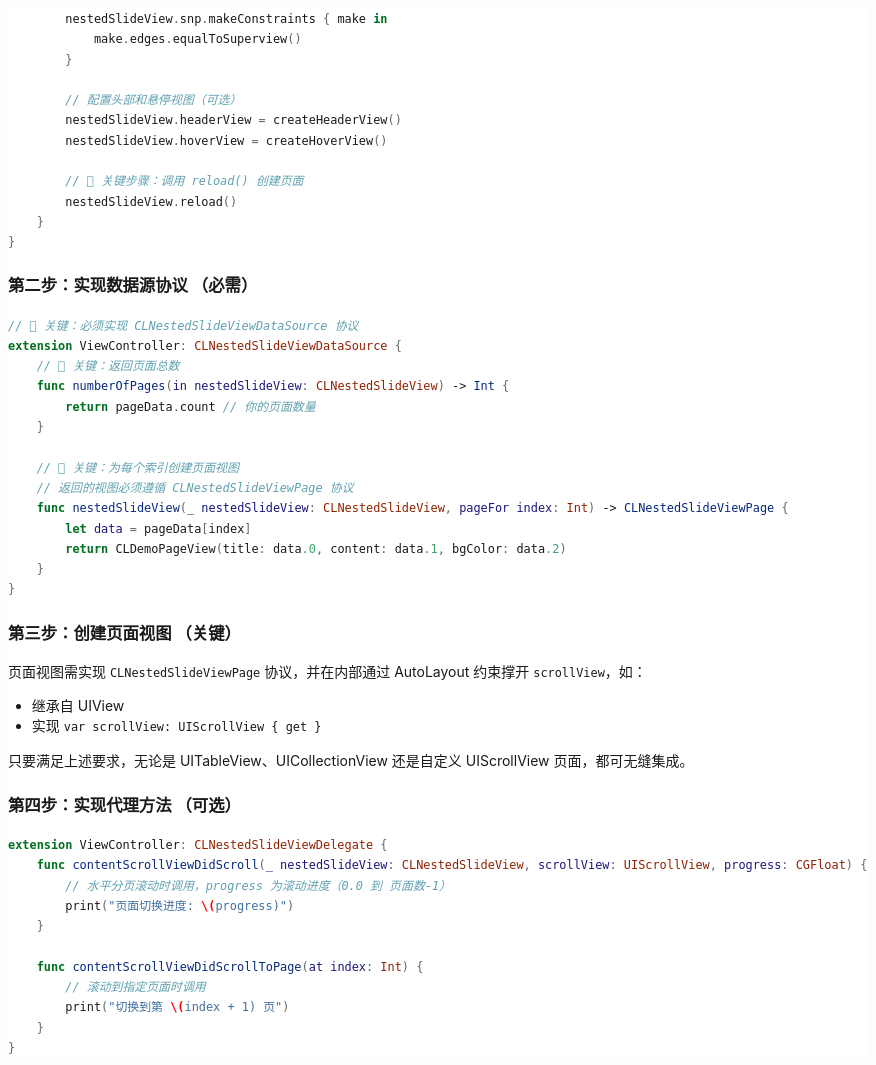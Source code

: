```swift
        nestedSlideView.snp.makeConstraints { make in
            make.edges.equalToSuperview()
        }
        
        // 配置头部和悬停视图（可选）
        nestedSlideView.headerView = createHeaderView()
        nestedSlideView.hoverView = createHoverView()
        
        // 🔑 关键步骤：调用 reload() 创建页面
        nestedSlideView.reload()
    }
}
```

### 第二步：实现数据源协议 （必需）

```swift
// 🔑 关键：必须实现 CLNestedSlideViewDataSource 协议
extension ViewController: CLNestedSlideViewDataSource {
    // 🔑 关键：返回页面总数
    func numberOfPages(in nestedSlideView: CLNestedSlideView) -> Int {
        return pageData.count // 你的页面数量
    }
    
    // 🔑 关键：为每个索引创建页面视图
    // 返回的视图必须遵循 CLNestedSlideViewPage 协议
    func nestedSlideView(_ nestedSlideView: CLNestedSlideView, pageFor index: Int) -> CLNestedSlideViewPage {
        let data = pageData[index]
        return CLDemoPageView(title: data.0, content: data.1, bgColor: data.2)
    }
}
```

### 第三步：创建页面视图 （关键）

页面视图需实现 `CLNestedSlideViewPage` 协议，并在内部通过 AutoLayout 约束撑开 `scrollView`，如：

- 继承自 UIView
- 实现 `var scrollView: UIScrollView { get }`

只要满足上述要求，无论是 UITableView、UICollectionView 还是自定义 UIScrollView 页面，都可无缝集成。

### 第四步：实现代理方法 （可选）

```swift
extension ViewController: CLNestedSlideViewDelegate {
    func contentScrollViewDidScroll(_ nestedSlideView: CLNestedSlideView, scrollView: UIScrollView, progress: CGFloat) {
        // 水平分页滚动时调用，progress 为滚动进度（0.0 到 页面数-1）
        print("页面切换进度: \(progress)")
    }
    
    func contentScrollViewDidScrollToPage(at index: Int) {
        // 滚动到指定页面时调用
        print("切换到第 \(index + 1) 页")
    }
}
```
